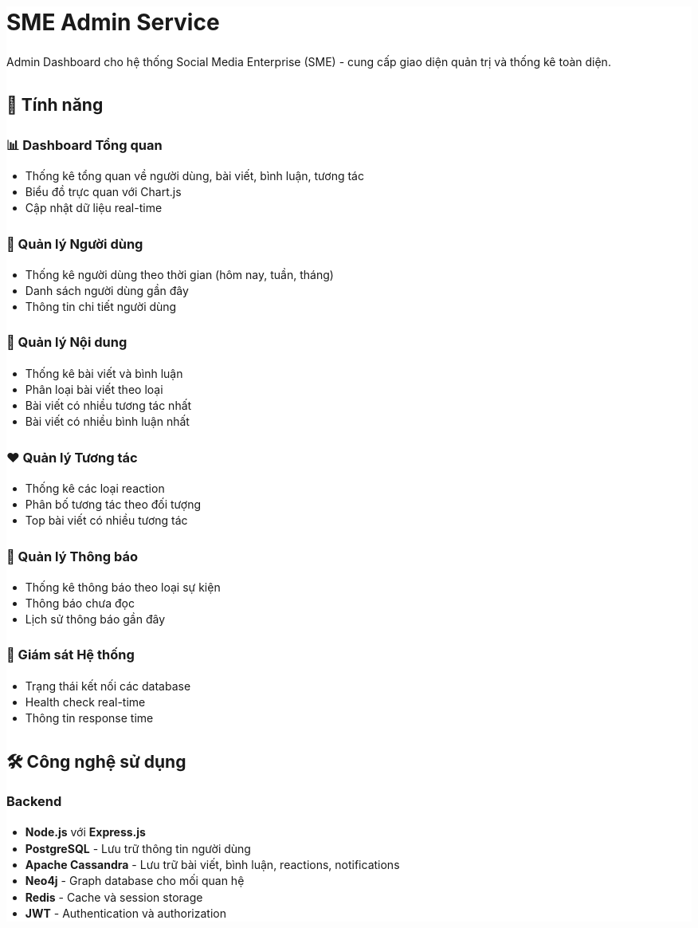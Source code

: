 # SME Admin Service

Admin Dashboard cho hệ thống Social Media Enterprise (SME) - cung cấp giao diện quản trị và thống kê toàn diện.

## 🚀 Tính năng

### 📊 Dashboard Tổng quan
- Thống kê tổng quan về người dùng, bài viết, bình luận, tương tác
- Biểu đồ trực quan với Chart.js
- Cập nhật dữ liệu real-time

### 👥 Quản lý Người dùng
- Thống kê người dùng theo thời gian (hôm nay, tuần, tháng)
- Danh sách người dùng gần đây
- Thông tin chi tiết người dùng

### 📝 Quản lý Nội dung
- Thống kê bài viết và bình luận
- Phân loại bài viết theo loại
- Bài viết có nhiều tương tác nhất
- Bài viết có nhiều bình luận nhất

### ❤️ Quản lý Tương tác
- Thống kê các loại reaction
- Phân bố tương tác theo đối tượng
- Top bài viết có nhiều tương tác

### 🔔 Quản lý Thông báo
- Thống kê thông báo theo loại sự kiện
- Thông báo chưa đọc
- Lịch sử thông báo gần đây

### 🏥 Giám sát Hệ thống
- Trạng thái kết nối các database
- Health check real-time
- Thông tin response time

## 🛠️ Công nghệ sử dụng

### Backend
- **Node.js** với **Express.js**
- **PostgreSQL** - Lưu trữ thông tin người dùng
- **Apache Cassandra** - Lưu trữ bài viết, bình luận, reactions, notifications
- **Neo4j** - Graph database cho mối quan hệ
- **Redis** - Cache và session storage
- **JWT** - Authentication và authorization
